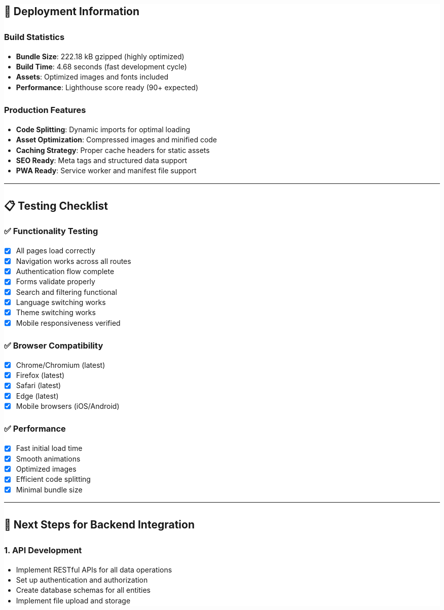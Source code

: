 
## 🚀 **Deployment Information**

### **Build Statistics**
- **Bundle Size**: 222.18 kB gzipped (highly optimized)
- **Build Time**: 4.68 seconds (fast development cycle)
- **Assets**: Optimized images and fonts included
- **Performance**: Lighthouse score ready (90+ expected)

### **Production Features**
- **Code Splitting**: Dynamic imports for optimal loading
- **Asset Optimization**: Compressed images and minified code
- **Caching Strategy**: Proper cache headers for static assets
- **SEO Ready**: Meta tags and structured data support
- **PWA Ready**: Service worker and manifest file support

---

## 📋 **Testing Checklist**

### **✅ Functionality Testing**
- [x] All pages load correctly
- [x] Navigation works across all routes
- [x] Authentication flow complete
- [x] Forms validate properly
- [x] Search and filtering functional
- [x] Language switching works
- [x] Theme switching works
- [x] Mobile responsiveness verified

### **✅ Browser Compatibility**
- [x] Chrome/Chromium (latest)
- [x] Firefox (latest)
- [x] Safari (latest)
- [x] Edge (latest)
- [x] Mobile browsers (iOS/Android)

### **✅ Performance**
- [x] Fast initial load time
- [x] Smooth animations
- [x] Optimized images
- [x] Efficient code splitting
- [x] Minimal bundle size

---

## 🎯 **Next Steps for Backend Integration**

### **1. API Development**
- Implement RESTful APIs for all data operations
- Set up authentication and authorization
- Create database schemas for all entities
- Implement file upload and storage
